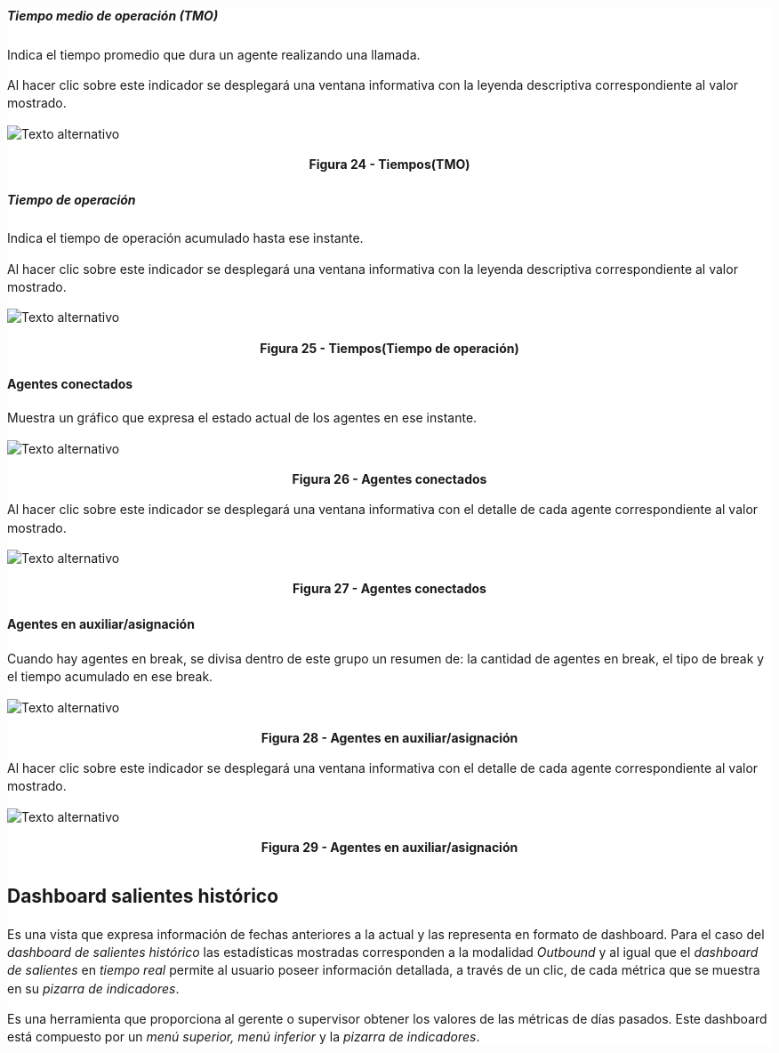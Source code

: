 ##### Tiempo medio de operación (TMO)
Indica el tiempo promedio que dura un agente realizando una llamada.  

Al hacer clic sobre este indicador se desplegará una ventana informativa con la leyenda descriptiva correspondiente al valor mostrado.

![Texto alternativo](/img/03-dashboard/02-outgoing/01-outgoing-in-real-time/9-1.jpg)
**<center> Figura 24 - Tiempos(TMO) </center>**

##### Tiempo de operación
Indica el tiempo de operación acumulado hasta ese instante.  

Al hacer clic sobre este indicador se desplegará una ventana informativa con la leyenda descriptiva correspondiente al valor mostrado.

![Texto alternativo](/img/03-dashboard/02-outgoing/01-outgoing-in-real-time/9-2.jpg)
**<center> Figura 25 - Tiempos(Tiempo de operación) </center>**

#### Agentes conectados
Muestra un gráfico que expresa el estado actual de los agentes en ese instante.

![Texto alternativo](/img/03-dashboard/02-outgoing/01-outgoing-in-real-time/10.jpg)
**<center> Figura 26 - Agentes conectados </center>**

Al hacer clic sobre este indicador se desplegará una ventana
informativa con el detalle de cada agente correspondiente al valor mostrado.

![Texto alternativo](/img/03-dashboard/02-outgoing/01-outgoing-in-real-time/10-1.jpg)
**<center> Figura 27 - Agentes conectados </center>**

#### Agentes en auxiliar/asignación
Cuando hay agentes en break, se divisa dentro de este grupo un resumen de: la cantidad de agentes en break, el tipo de break y el tiempo acumulado en ese break.

![Texto alternativo](/img/03-dashboard/02-outgoing/01-outgoing-in-real-time/11.jpg)
**<center> Figura 28 - Agentes en auxiliar/asignación </center>**

Al hacer clic sobre este indicador se desplegará una ventana
informativa con el detalle de cada agente correspondiente al valor mostrado.

![Texto alternativo](/img/03-dashboard/02-outgoing/01-outgoing-in-real-time/11-1.jpg)
**<center> Figura 29 - Agentes en auxiliar/asignación </center>**

## Dashboard salientes histórico
Es una vista que expresa información de fechas anteriores a la actual y las representa en formato de dashboard. Para el caso del *dashboard de salientes histórico* las estadísticas mostradas corresponden a la modalidad *Outbound* y al igual que el *dashboard de salientes* en *tiempo real* permite al usuario poseer información detallada, a través de un clic, de cada métrica que se muestra en su *pizarra de indicadores*.  

Es una herramienta que proporciona al gerente o supervisor obtener los valores de las métricas de días pasados. Este dashboard está compuesto por un *menú superior, menú inferior* y la *pizarra de indicadores*.
